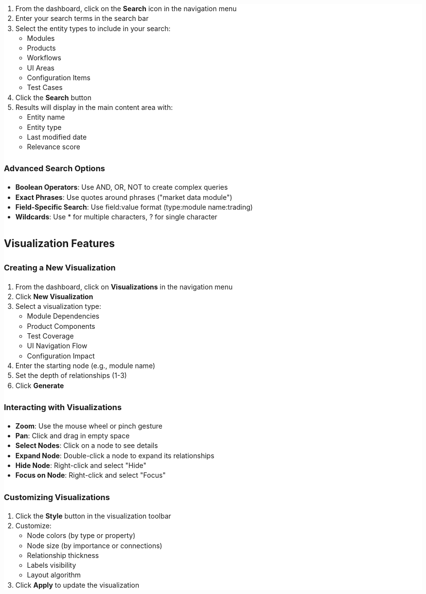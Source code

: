 1. From the dashboard, click on the **Search** icon in the navigation menu
2. Enter your search terms in the search bar
3. Select the entity types to include in your search:
   - Modules
   - Products
   - Workflows
   - UI Areas
   - Configuration Items
   - Test Cases
4. Click the **Search** button
5. Results will display in the main content area with:
   - Entity name
   - Entity type
   - Last modified date
   - Relevance score

### Advanced Search Options

- **Boolean Operators**: Use AND, OR, NOT to create complex queries
- **Exact Phrases**: Use quotes around phrases ("market data module")
- **Field-Specific Search**: Use field:value format (type:module name:trading)
- **Wildcards**: Use * for multiple characters, ? for single character

## Visualization Features

### Creating a New Visualization

1. From the dashboard, click on **Visualizations** in the navigation menu
2. Click **New Visualization**
3. Select a visualization type:
   - Module Dependencies
   - Product Components
   - Test Coverage
   - UI Navigation Flow
   - Configuration Impact
4. Enter the starting node (e.g., module name)
5. Set the depth of relationships (1-3)
6. Click **Generate**

### Interacting with Visualizations

- **Zoom**: Use the mouse wheel or pinch gesture
- **Pan**: Click and drag in empty space
- **Select Nodes**: Click on a node to see details
- **Expand Node**: Double-click a node to expand its relationships
- **Hide Node**: Right-click and select "Hide"
- **Focus on Node**: Right-click and select "Focus"

### Customizing Visualizations

1. Click the **Style** button in the visualization toolbar
2. Customize:
   - Node colors (by type or property)
   - Node size (by importance or connections)
   - Relationship thickness
   - Labels visibility
   - Layout algorithm
3. Click **Apply** to update the visualization
